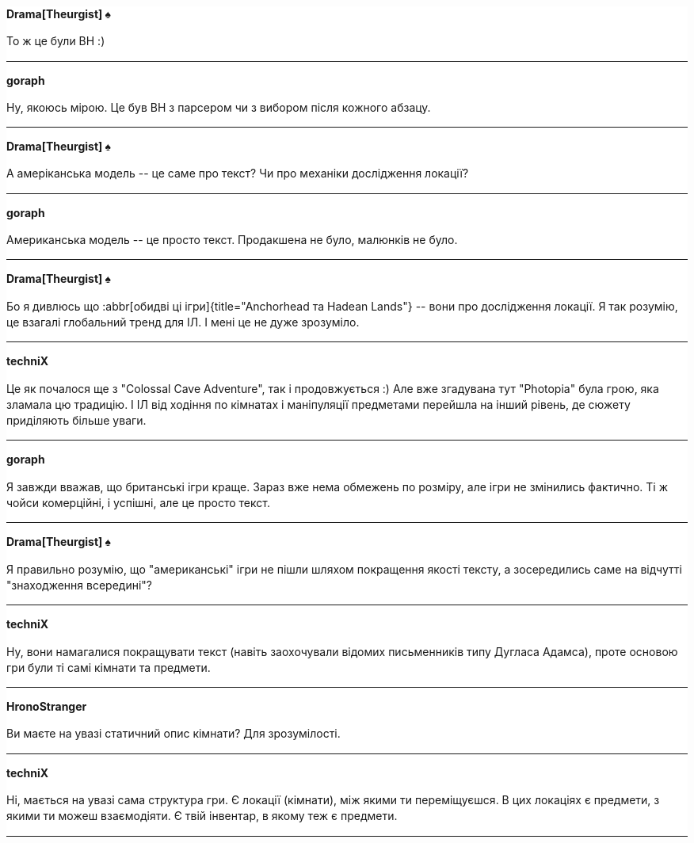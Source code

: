 **Drama[Theurgist] ♠**

То ж це були ВН :)

---
**goraph**

Ну, якоюсь мірою. Це був ВН з парсером чи з вибором після кожного абзацу.

---
**Drama[Theurgist] ♠**

А амеріканська модель -- це саме про текст? Чи про механіки дослідження локації?

---
**goraph**

Американська модель -- це просто текст. Продакшена не було, малюнків не було.

---
**Drama[Theurgist] ♠**

Бо я дивлюсь що :abbr[обидві ці ігри]{title="Anchorhead та Hadean Lands"} -- вони про дослідження локації. Я так розумію, це взагалі глобальний тренд для ІЛ. І мені це не дуже зрозуміло. 

---
**techniX**

Це як почалося ще з "Colossal Cave Adventure", так і продовжується :) Але вже згадувана тут "Photopia" була грою, яка зламала цю традицію. І ІЛ від ходіння по кімнатах і маніпуляції предметами перейшла на інший рівень, де сюжету приділяють більше уваги.

---
**goraph**

Я завжди вважав, що британські ігри краще. Зараз вже нема обмежень по розміру, але ігри не змінились фактично. Ті ж чойси комерційні, і успішні, але це просто текст.

---
**Drama[Theurgist] ♠**

Я правильно розумію, що "американські" ігри не пішли шляхом покращення якості тексту, а зосередились саме на відчутті "знаходження всередині"?

---
**techniX**

Ну, вони намагалися покращувати текст (навіть заохочували відомих письменників типу Дугласа Адамса), проте основою гри були ті самі кімнати та предмети.

---
**HronoStranger**

Ви маєте на увазі статичний опис кімнати? Для зрозумілості.

---
**techniX**

Ні, мається на увазі сама структура гри. Є локації (кімнати), між якими ти переміщуєшся. В цих локаціях є предмети, з якими ти можеш взаємодіяти. Є твій інвентар, в якому теж є предмети.

---